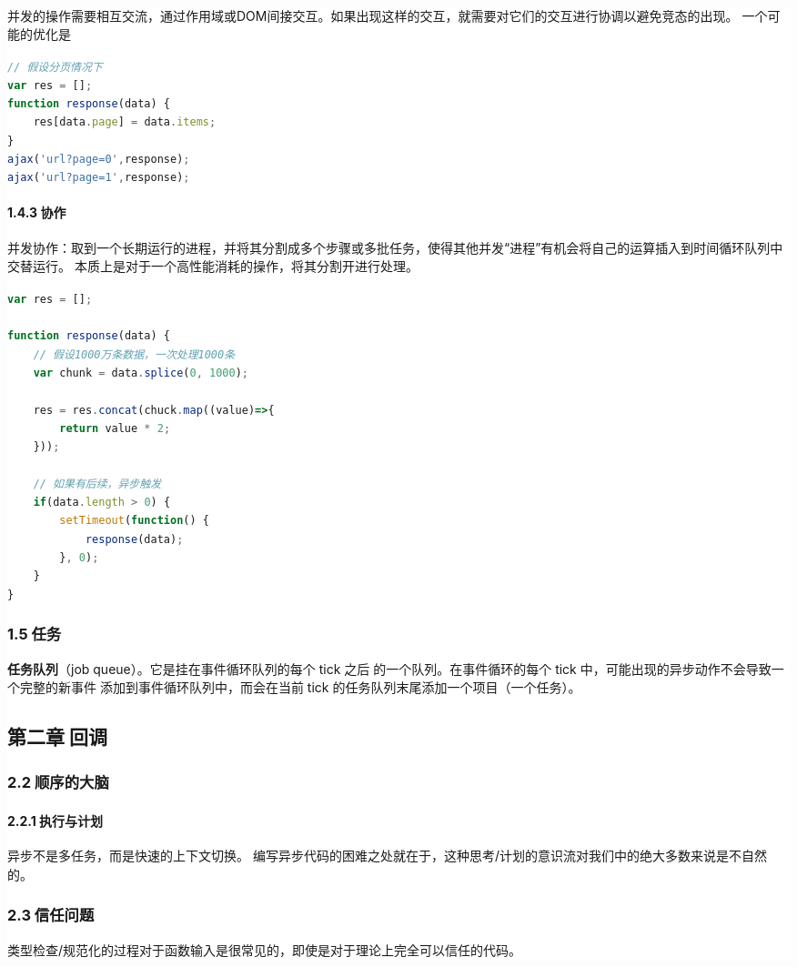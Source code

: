 并发的操作需要相互交流，通过作用域或DOM间接交互。如果出现这样的交互，就需要对它们的交互进行协调以避免竞态的出现。 一个可能的优化是

```JavaScript
// 假设分页情况下
var res = [];
function response(data) {
    res[data.page] = data.items;
}
ajax('url?page=0',response);
ajax('url?page=1',response);
```

#### 1.4.3 协作

并发协作：取到一个长期运行的进程，并将其分割成多个步骤或多批任务，使得其他并发“进程”有机会将自己的运算插入到时间循环队列中交替运行。 本质上是对于一个高性能消耗的操作，将其分割开进行处理。

```JavaScript
var res = [];

function response(data) {
    // 假设1000万条数据，一次处理1000条
    var chunk = data.splice(0, 1000);

    res = res.concat(chuck.map((value)=>{
        return value * 2;
    }));

    // 如果有后续，异步触发
    if(data.length > 0) {
        setTimeout(function() {
            response(data);
        }, 0);
    }
}
```

### 1.5 任务

**任务队列**（job queue）。它是挂在事件循环队列的每个 tick 之后 的一个队列。在事件循环的每个 tick 中，可能出现的异步动作不会导致一个完整的新事件 添加到事件循环队列中，而会在当前 tick 的任务队列末尾添加一个项目（一个任务）。



## 第二章 回调

### 2.2 顺序的大脑

#### 2.2.1 执行与计划

异步不是多任务，而是快速的上下文切换。 编写异步代码的困难之处就在于，这种思考/计划的意识流对我们中的绝大多数来说是不自然的。

### 2.3 信任问题

类型检查/规范化的过程对于函数输入是很常见的，即使是对于理论上完全可以信任的代码。
